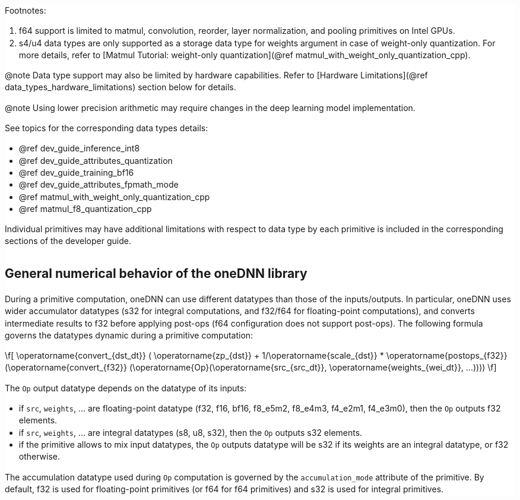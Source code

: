 Footnotes:
1. f64 support is limited to matmul, convolution, reorder, layer normalization, and
   pooling primitives on Intel GPUs.
2. s4/u4 data types are only supported as a storage data type for weights argument
   in case of weight-only quantization. For more details, refer to
   [Matmul Tutorial: weight-only quantization](@ref matmul_with_weight_only_quantization_cpp).

@note
    Data type support may also be limited by hardware capabilities. Refer to
    [Hardware Limitations](@ref data_types_hardware_limitations) section below
    for details.

@note
    Using lower precision arithmetic may require changes in the deep learning
    model implementation.

See topics for the corresponding data types details:
 * @ref dev_guide_inference_int8
 * @ref dev_guide_attributes_quantization
 * @ref dev_guide_training_bf16
 * @ref dev_guide_attributes_fpmath_mode
 * @ref matmul_with_weight_only_quantization_cpp
 * @ref matmul_f8_quantization_cpp

Individual primitives may have additional limitations with respect to data type
by each primitive is included in the corresponding sections of the developer
guide.

## General numerical behavior of the oneDNN library

During a primitive computation, oneDNN can use different datatypes
than those of the inputs/outputs. In particular, oneDNN uses wider
accumulator datatypes (s32 for integral computations, and f32/f64 for
floating-point computations), and converts intermediate results to f32
before applying post-ops (f64 configuration does not support
post-ops).  The following formula governs the datatypes dynamic during
a primitive computation:

\f[
\operatorname{convert_{dst\_dt}} ( \operatorname{zp_{dst}} + 1/\operatorname{scale_{dst}} * \operatorname{postops_{f32}} (\operatorname{convert_{f32}} (\operatorname{Op}(\operatorname{src_{src\_dt}}, \operatorname{weights_{wei\_dt}}, ...))))
\f]

The `Op` output datatype depends on the datatype of its inputs:
- if `src`, `weights`, ... are floating-point datatype (f32, f16,
  bf16, f8\_e5m2, f8\_e4m3, f4\_e2m1, f4\_e3m0), then the `Op` outputs f32 elements.
- if `src`, `weights`, ... are integral datatypes (s8, u8, s32), then
  the `Op` outputs s32 elements.
- if the primitive allows to mix input datatypes, the `Op` outputs
  datatype will be s32 if its weights are an integral datatype, or f32
  otherwise.

The accumulation datatype used during `Op` computation is governed by
the `accumulation_mode` attribute of the primitive. By default, f32 is
used for floating-point primitives (or f64 for f64 primitives) and s32
is used for integral primitives.
